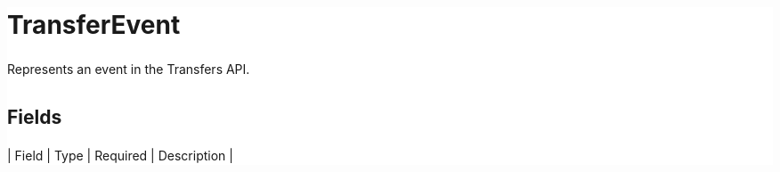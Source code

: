 # TransferEvent

Represents an event in the Transfers API.


## Fields

| Field                                                                                                                                                                                                                                                                                                                                                                                                                                                                                                                                                                                                                                                                                                                                                                                           | Type                                                                                                                                                                                                                                                                                                                                                                                                                                                                                                                                                                                                                                                                                                                                                                                            | Required                                                                                                                                                                                                                                                                                                                                                                                                                                                                                                                                                                                                                                                                                                                                                                                        | Description                                                                                                                                                                                                                                                                                                                                                                                                                                                                                                                                                                                                                                                                                                                                                                                     |